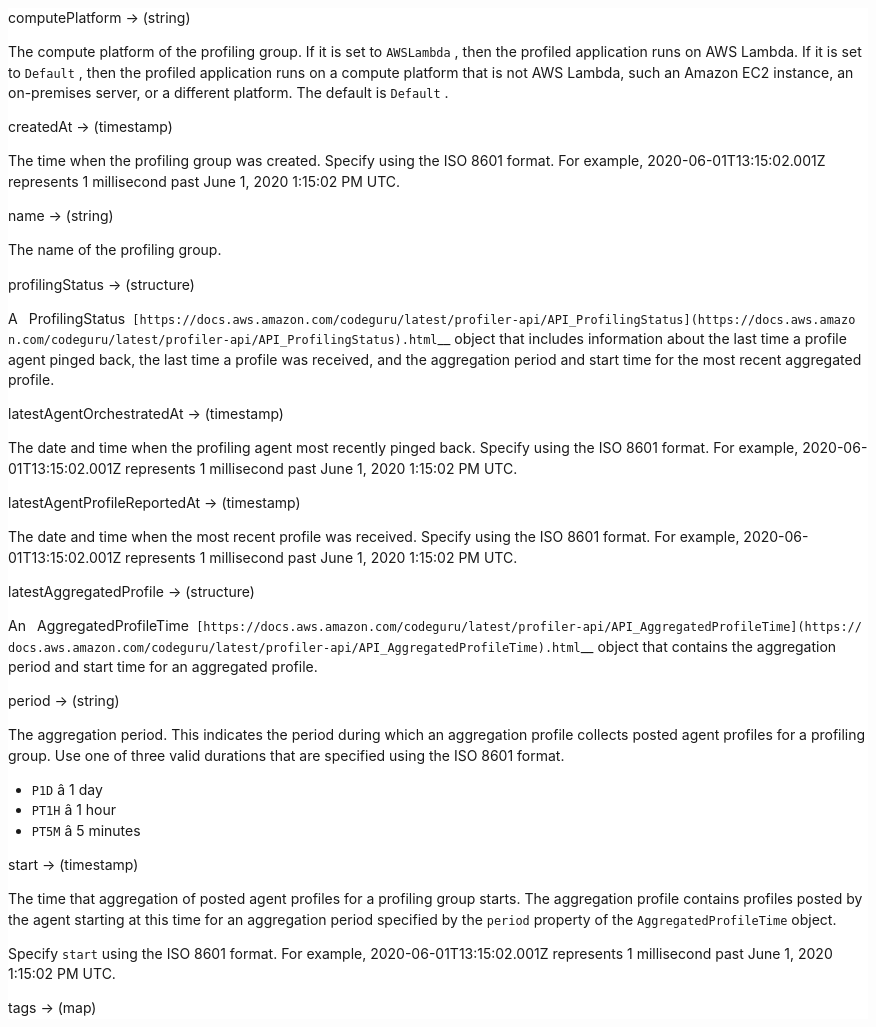 computePlatform -> (string)

The compute platform of the profiling group. If it is set to `AWSLambda` , then the profiled application runs on AWS Lambda. If it is set to `Default` , then the profiled application runs on a compute platform that is not AWS Lambda, such an Amazon EC2 instance, an on-premises server, or a different platform. The default is `Default` .

createdAt -> (timestamp)

The time when the profiling group was created. Specify using the ISO 8601 format. For example, 2020-06-01T13:15:02.001Z represents 1 millisecond past June 1, 2020 1:15:02 PM UTC.

name -> (string)

The name of the profiling group.

profilingStatus -> (structure)

A ` `ProfilingStatus` [https://docs.aws.amazon.com/codeguru/latest/profiler-api/API_ProfilingStatus](https://docs.aws.amazon.com/codeguru/latest/profiler-api/API_ProfilingStatus).html`__ object that includes information about the last time a profile agent pinged back, the last time a profile was received, and the aggregation period and start time for the most recent aggregated profile.

latestAgentOrchestratedAt -> (timestamp)

The date and time when the profiling agent most recently pinged back. Specify using the ISO 8601 format. For example, 2020-06-01T13:15:02.001Z represents 1 millisecond past June 1, 2020 1:15:02 PM UTC.

latestAgentProfileReportedAt -> (timestamp)

The date and time when the most recent profile was received. Specify using the ISO 8601 format. For example, 2020-06-01T13:15:02.001Z represents 1 millisecond past June 1, 2020 1:15:02 PM UTC.

latestAggregatedProfile -> (structure)

An ` `AggregatedProfileTime` [https://docs.aws.amazon.com/codeguru/latest/profiler-api/API_AggregatedProfileTime](https://docs.aws.amazon.com/codeguru/latest/profiler-api/API_AggregatedProfileTime).html`__ object that contains the aggregation period and start time for an aggregated profile.

period -> (string)

The aggregation period. This indicates the period during which an aggregation profile collects posted agent profiles for a profiling group. Use one of three valid durations that are specified using the ISO 8601 format.

- `P1D` â 1 day
- `PT1H` â 1 hour
- `PT5M` â 5 minutes

start -> (timestamp)

The time that aggregation of posted agent profiles for a profiling group starts. The aggregation profile contains profiles posted by the agent starting at this time for an aggregation period specified by the `period` property of the `AggregatedProfileTime` object.

Specify `start` using the ISO 8601 format. For example, 2020-06-01T13:15:02.001Z represents 1 millisecond past June 1, 2020 1:15:02 PM UTC.

tags -> (map)
